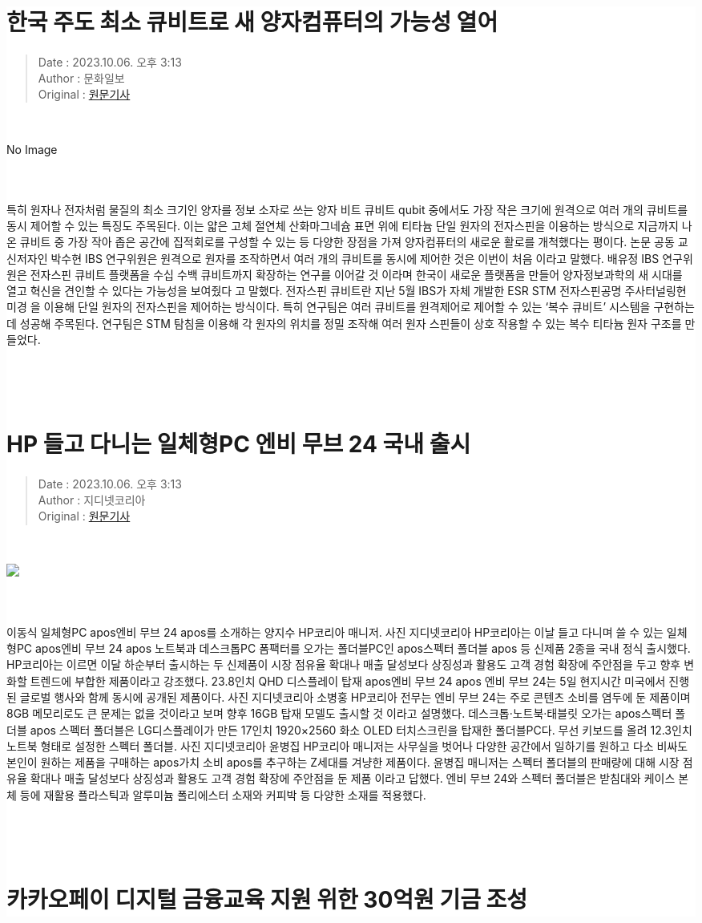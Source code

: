   
# 한국 주도 최소 큐비트로 새 양자컴퓨터의 가능성 열어  
  
> Date : 2023.10.06. 오후 3:13  
> Author : 문화일보  
> Original : [원문기사](https://n.news.naver.com/mnews/article/021/0002597764?sid=105)  
<br/>  
  
No Image  
<br/><br/>  
  
특히 원자나 전자처럼 물질의 최소 크기인 양자를 정보 소자로 쓰는 양자 비트 큐비트 qubit 중에서도 가장 작은 크기에 원격으로 여러 개의 큐비트를 동시 제어할 수 있는 특징도 주목된다.
이는 얇은 고체 절연체 산화마그네슘 표면 위에 티타늄 단일 원자의 전자스핀을 이용하는 방식으로 지금까지 나온 큐비트 중 가장 작아 좁은 공간에 집적회로를 구성할 수 있는 등 다양한 장점을 가져 양자컴퓨터의 새로운 활로를 개척했다는 평이다.
논문 공동 교신저자인 박수현 IBS 연구위원은 원격으로 원자를 조작하면서 여러 개의 큐비트를 동시에 제어한 것은 이번이 처음 이라고 말했다.
배유정 IBS 연구위원은 전자스핀 큐비트 플랫폼을 수십 수백 큐비트까지 확장하는 연구를 이어갈 것 이라며 한국이 새로운 플랫폼을 만들어 양자정보과학의 새 시대를 열고 혁신을 견인할 수 있다는 가능성을 보여줬다 고 말했다.
전자스핀 큐비트란 지난 5월 IBS가 자체 개발한 ESR STM 전자스핀공명 주사터널링현미경 을 이용해 단일 원자의 전자스핀을 제어하는 방식이다.
특히 연구팀은 여러 큐비트를 원격제어로 제어할 수 있는 ‘복수 큐비트’ 시스템을 구현하는 데 성공해 주목된다.
연구팀은 STM 탐침을 이용해 각 원자의 위치를 정밀 조작해 여러 원자 스핀들이 상호 작용할 수 있는 복수 티타늄 원자 구조를 만들었다.  
<br/><br/><br/>  

  
# HP 들고 다니는 일체형PC 엔비 무브 24 국내 출시  
  
> Date : 2023.10.06. 오후 3:13  
> Author : 지디넷코리아  
> Original : [원문기사](https://n.news.naver.com/mnews/article/092/0002307121?sid=105)  
<br/>  
  
<img src="https://imgnews.pstatic.net/image/092/2023/10/06/0002307121_001_20231006151301191.jpg?type=w647" id="img1"></img>  
<br/><br/>  
  
이동식 일체형PC apos엔비 무브 24 apos를 소개하는 양지수 HP코리아 매니저.
사진 지디넷코리아 HP코리아는 이날 들고 다니며 쓸 수 있는 일체형PC apos엔비 무브 24 apos 노트북과 데스크톱PC 폼팩터를 오가는 폴더블PC인 apos스펙터 폴더블 apos 등 신제품 2종을 국내 정식 출시했다.
HP코리아는 이르면 이달 하순부터 출시하는 두 신제품이 시장 점유율 확대나 매출 달성보다 상징성과 활용도 고객 경험 확장에 주안점을 두고 향후 변화할 트렌드에 부합한 제품이라고 강조했다.
23.8인치 QHD 디스플레이 탑재 apos엔비 무브 24 apos 엔비 무브 24는 5일 현지시간 미국에서 진행된 글로벌 행사와 함께 동시에 공개된 제품이다.
사진 지디넷코리아 소병홍 HP코리아 전무는 엔비 무브 24는 주로 콘텐츠 소비를 염두에 둔 제품이며 8GB 메모리로도 큰 문제는 없을 것이라고 보며 향후 16GB 탑재 모델도 출시할 것 이라고 설명했다.
데스크톱·노트북·태블릿 오가는 apos스펙터 폴더블 apos 스펙터 폴더블은 LG디스플레이가 만든 17인치 1920×2560 화소 OLED 터치스크린을 탑재한 폴더블PC다.
무선 키보드를 올려 12.3인치 노트북 형태로 설정한 스펙터 폴더블.
사진 지디넷코리아 윤병집 HP코리아 매니저는 사무실을 벗어나 다양한 공간에서 일하기를 원하고 다소 비싸도 본인이 원하는 제품을 구매하는 apos가치 소비 apos를 추구하는 Z세대를 겨냥한 제품이다.
윤병집 매니저는 스펙터 폴더블의 판매량에 대해 시장 점유율 확대나 매출 달성보다 상징성과 활용도 고객 경험 확장에 주안점을 둔 제품 이라고 답했다.
엔비 무브 24와 스펙터 폴더블은 받침대와 케이스 본체 등에 재활용 플라스틱과 알루미늄 폴리에스터 소재와 커피박 등 다양한 소재를 적용했다.  
<br/><br/><br/>  

  
# 카카오페이 디지털 금융교육 지원 위한 30억원 기금 조성  
  